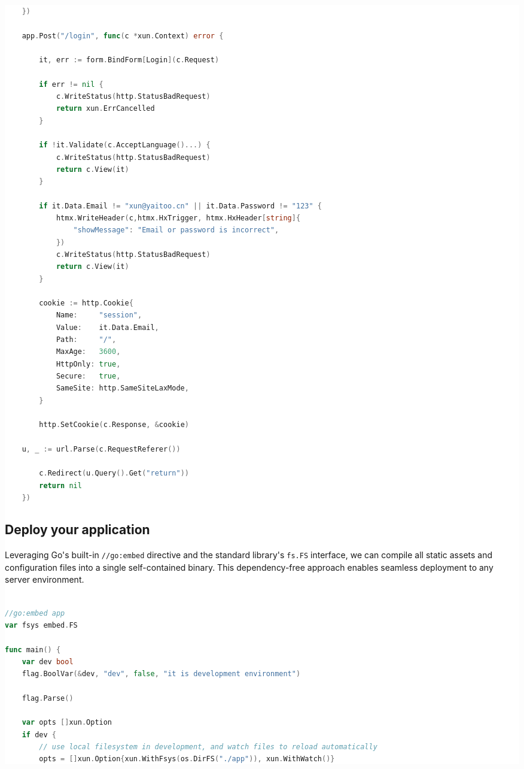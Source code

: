 ```go
	})

	app.Post("/login", func(c *xun.Context) error {

		it, err := form.BindForm[Login](c.Request)

		if err != nil {
			c.WriteStatus(http.StatusBadRequest)
			return xun.ErrCancelled
		}

		if !it.Validate(c.AcceptLanguage()...) {
			c.WriteStatus(http.StatusBadRequest)
			return c.View(it)
		}

		if it.Data.Email != "xun@yaitoo.cn" || it.Data.Password != "123" {
			htmx.WriteHeader(c,htmx.HxTrigger, htmx.HxHeader[string]{
				"showMessage": "Email or password is incorrect",
			})
			c.WriteStatus(http.StatusBadRequest)
			return c.View(it)
		}

		cookie := http.Cookie{
			Name:     "session",
			Value:    it.Data.Email,
			Path:     "/",
			MaxAge:   3600,
			HttpOnly: true,
			Secure:   true,
			SameSite: http.SameSiteLaxMode,
		}

		http.SetCookie(c.Response, &cookie)

    u, _ := url.Parse(c.RequestReferer())

		c.Redirect(u.Query().Get("return"))
		return nil
	})
```

## Deploy your application
Leveraging Go's built-in `//go:embed` directive and the standard library's `fs.FS` interface, we can compile all static assets and configuration files into a single self-contained binary. This dependency-free approach enables seamless deployment to any server environment.

```go

//go:embed app
var fsys embed.FS

func main() {
	var dev bool
	flag.BoolVar(&dev, "dev", false, "it is development environment")

	flag.Parse()

	var opts []xun.Option
	if dev {
		// use local filesystem in development, and watch files to reload automatically
		opts = []xun.Option{xun.WithFsys(os.DirFS("./app")), xun.WithWatch()}
```
